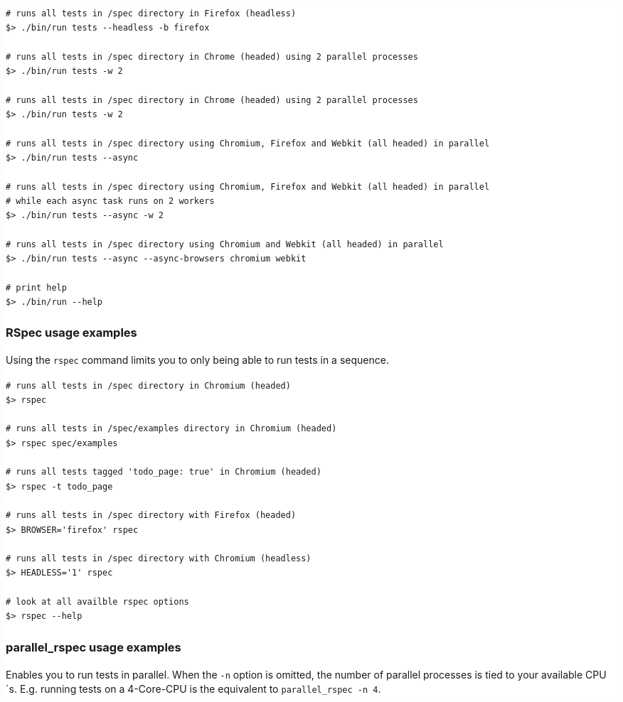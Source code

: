 ```
# runs all tests in /spec directory in Firefox (headless)
$> ./bin/run tests --headless -b firefox
    
# runs all tests in /spec directory in Chrome (headed) using 2 parallel processes
$> ./bin/run tests -w 2
    
# runs all tests in /spec directory in Chrome (headed) using 2 parallel processes
$> ./bin/run tests -w 2
    
# runs all tests in /spec directory using Chromium, Firefox and Webkit (all headed) in parallel
$> ./bin/run tests --async
    
# runs all tests in /spec directory using Chromium, Firefox and Webkit (all headed) in parallel
# while each async task runs on 2 workers
$> ./bin/run tests --async -w 2
    
# runs all tests in /spec directory using Chromium and Webkit (all headed) in parallel
$> ./bin/run tests --async --async-browsers chromium webkit
    
# print help 
$> ./bin/run --help
```

### RSpec usage examples

Using the `rspec` command limits you to only being able to run tests in a sequence.

```
# runs all tests in /spec directory in Chromium (headed)
$> rspec
    
# runs all tests in /spec/examples directory in Chromium (headed)
$> rspec spec/examples
    
# runs all tests tagged 'todo_page: true' in Chromium (headed)
$> rspec -t todo_page
  
# runs all tests in /spec directory with Firefox (headed)
$> BROWSER='firefox' rspec
  
# runs all tests in /spec directory with Chromium (headless)
$> HEADLESS='1' rspec
    
# look at all availble rspec options
$> rspec --help
```

### parallel_rspec usage examples

Enables you to run tests in parallel. When the `-n` option is omitted, the number of parallel processes is tied to your
available CPU´s. E.g. running tests on a 4-Core-CPU is the equivalent to `parallel_rspec -n 4`.

